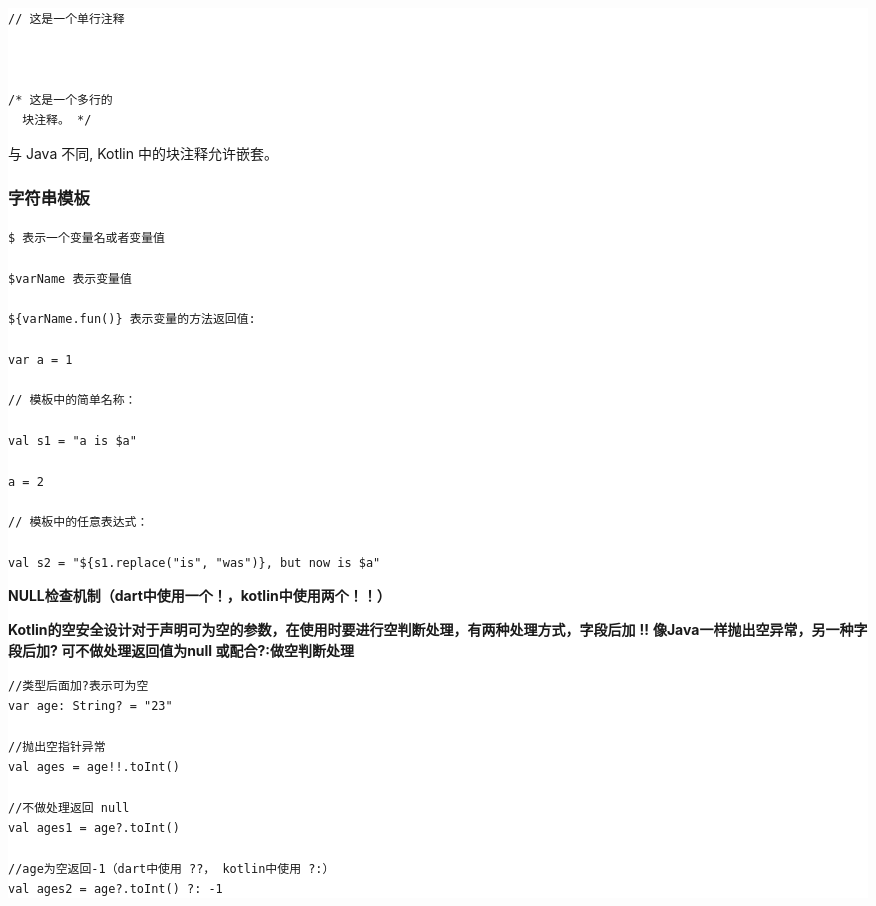 ```
// 这是一个单行注释

 

/* 这是一个多行的
  块注释。 */
```



与 Java 不同, Kotlin 中的块注释允许嵌套。



 ### **字符串模板**

```
$ 表示一个变量名或者变量值

$varName 表示变量值

${varName.fun()} 表示变量的方法返回值:

var a = 1

// 模板中的简单名称：

val s1 = "a is $a"  

a = 2

// 模板中的任意表达式：

val s2 = "${s1.replace("is", "was")}, but now is $a"
```

 

**NULL检查机制（dart中使用一个！，kotlin中使用两个！！）**

**Kotlin的空安全设计对于声明可为空的参数，在使用时要进行空判断处理，有两种处理方式，字段后加** **!!** **像Java一样抛出空异常，另一种字段后加? 可不做处理返回值为null 或配合?:做空判断处理**

 

```
//类型后面加?表示可为空
var age: String? = "23" 

//抛出空指针异常
val ages = age!!.toInt()

//不做处理返回 null
val ages1 = age?.toInt()

//age为空返回-1（dart中使用 ??， kotlin中使用 ?:）
val ages2 = age?.toInt() ?: -1
```
